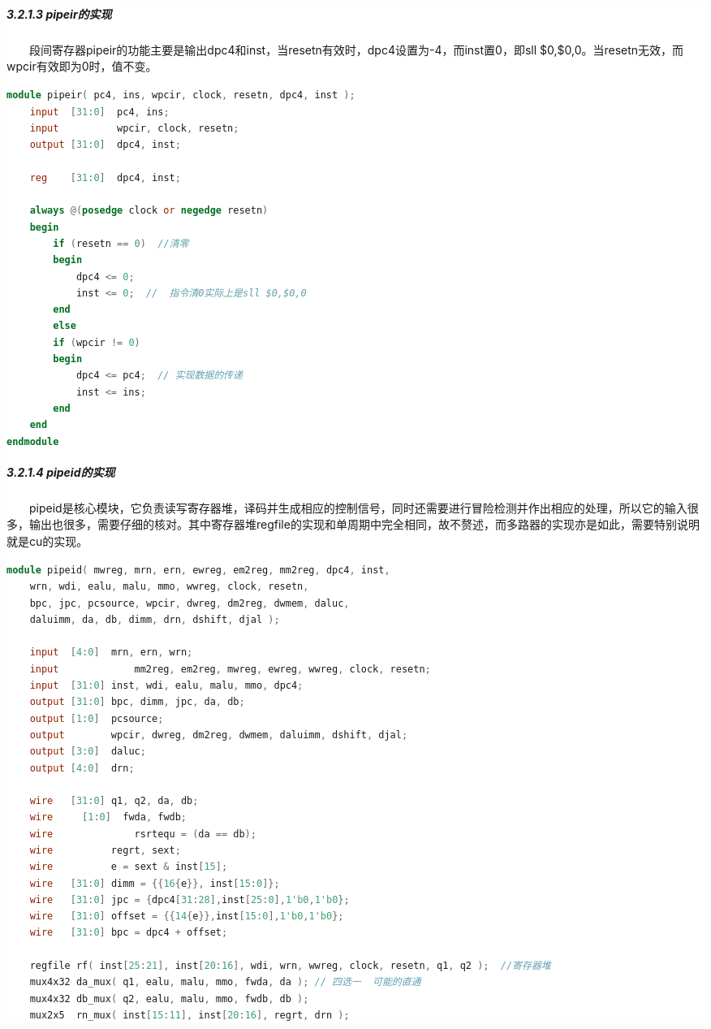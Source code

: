 

##### 3.2.1.3 pipeir的实现

&emsp;&emsp;段间寄存器pipeir的功能主要是输出dpc4和inst，当resetn有效时，dpc4设置为-4，而inst置0，即sll \$0,\$0,0。当resetn无效，而wpcir有效即为0时，值不变。

```verilog
module pipeir( pc4, ins, wpcir, clock, resetn, dpc4, inst );
	input  [31:0]  pc4, ins;
	input          wpcir, clock, resetn;
	output [31:0]  dpc4, inst;
	
	reg    [31:0]  dpc4, inst;
	
	always @(posedge clock or negedge resetn)
	begin
		if (resetn == 0)  //清零 
		begin
			dpc4 <= 0;
			inst <= 0;  //  指令清0实际上是sll $0,$0,0
		end
		else 
		if (wpcir != 0)
		begin
			dpc4 <= pc4;  // 实现数据的传递
			inst <= ins;
		end
	end	
endmodule
```



##### 3.2.1.4 pipeid的实现

&emsp;&emsp;pipeid是核心模块，它负责读写寄存器堆，译码并生成相应的控制信号，同时还需要进行冒险检测并作出相应的处理，所以它的输入很多，输出也很多，需要仔细的核对。其中寄存器堆regfile的实现和单周期中完全相同，故不赘述，而多路器的实现亦是如此，需要特别说明就是cu的实现。

``` verilog
module pipeid( mwreg, mrn, ern, ewreg, em2reg, mm2reg, dpc4, inst,
	wrn, wdi, ealu, malu, mmo, wwreg, clock, resetn,
	bpc, jpc, pcsource, wpcir, dwreg, dm2reg, dwmem, daluc,
	daluimm, da, db, dimm, drn, dshift, djal );
	
	input  [4:0]  mrn, ern, wrn;
	input			  mm2reg, em2reg, mwreg, ewreg, wwreg, clock, resetn;
	input  [31:0] inst, wdi, ealu, malu, mmo, dpc4;
	output [31:0] bpc, dimm, jpc, da, db;
	output [1:0]  pcsource;
	output 		  wpcir, dwreg, dm2reg, dwmem, daluimm, dshift, djal;
	output [3:0]  daluc;
	output [4:0]  drn;
	
	wire   [31:0] q1, q2, da, db;
	wire	 [1:0]  fwda, fwdb;
	wire 			  rsrtequ = (da == db);
	wire          regrt, sext;
	wire          e = sext & inst[15];
	wire   [31:0] dimm = {{16{e}}, inst[15:0]};
	wire   [31:0] jpc = {dpc4[31:28],inst[25:0],1'b0,1'b0};
	wire   [31:0] offset = {{14{e}},inst[15:0],1'b0,1'b0};
	wire   [31:0] bpc = dpc4 + offset;
	
	regfile rf( inst[25:21], inst[20:16], wdi, wrn, wwreg, clock, resetn, q1, q2 );  //寄存器堆
	mux4x32 da_mux( q1, ealu, malu, mmo, fwda, da ); // 四选一  可能的直通
	mux4x32 db_mux( q2, ealu, malu, mmo, fwdb, db );
	mux2x5  rn_mux( inst[15:11], inst[20:16], regrt, drn );
```